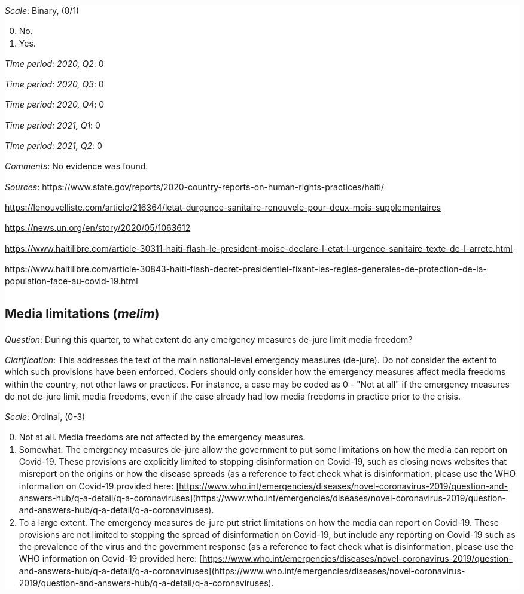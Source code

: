  

*Scale*: Binary, (0/1) 

 0. No. 
 1. Yes.

 
*Time period: 2020, Q2*: 0

 
*Time period: 2020, Q3*: 0

 
*Time period: 2020, Q4*: 0

 
*Time period: 2021, Q1*: 0

 
*Time period: 2021, Q2*: 0

 

*Comments*:
 No evidence was found. 

*Sources*:
 https://www.state.gov/reports/2020-country-reports-on-human-rights-practices/haiti/


https://lenouvelliste.com/article/216364/letat-durgence-sanitaire-renouvele-pour-deux-mois-supplementaires

https://news.un.org/en/story/2020/05/1063612

https://www.haitilibre.com/article-30311-haiti-flash-le-president-moise-declare-l-etat-l-urgence-sanitaire-texte-de-l-arrete.html

https://www.haitilibre.com/article-30843-haiti-flash-decret-presidentiel-fixant-les-regles-generales-de-protection-de-la-population-face-au-covid-19.html





## Media limitations (*melim*) 

*Question*: During this quarter, to what extent do any emergency measures de-jure limit media freedom?

 

*Clarification*: This addresses the text of the main national-level emergency measures (de-jure). Do not consider the extent to which such provisions have been enforced. Coders should only consider how the emergency measures affect media freedoms within the country, not other laws or practices. For instance, a case may be coded as 0 - "Not at all" if the emergency measures do not de-jure limit media freedoms, even if the case already had low media freedoms in practice prior to the crisis. 

 

*Scale*: Ordinal, (0-3) 

 0. Not at all. Media freedoms are not affected by the emergency measures. 
 1. Somewhat. The emergency measures de-jure allow the government to put some limitations on how the media can report on Covid-19. These provisions are explicitly limited to stopping disinformation on Covid-19, such as closing news websites that misreport on the origins or how the disease spreads (as a reference to fact check what is disinformation, please use the WHO information on Covid-19 provided here: [https://www.who.int/emergencies/diseases/novel-coronavirus-2019/question-and-answers-hub/q-a-detail/q-a-coronaviruses](https://www.who.int/emergencies/diseases/novel-coronavirus-2019/question-and-answers-hub/q-a-detail/q-a-coronaviruses). 
 2. To a large extent. The emergency measures de-jure put strict limitations on how the media can report on Covid-19. These provisions are not limited to stopping the spread of disinformation on Covid-19, but include any reporting on Covid-19 such as the prevalence of the virus and the government response (as a reference to fact check what is disinformation, please use the WHO information on Covid-19 provided here: [https://www.who.int/emergencies/diseases/novel-coronavirus-2019/question-and-answers-hub/q-a-detail/q-a-coronaviruses](https://www.who.int/emergencies/diseases/novel-coronavirus-2019/question-and-answers-hub/q-a-detail/q-a-coronaviruses). 